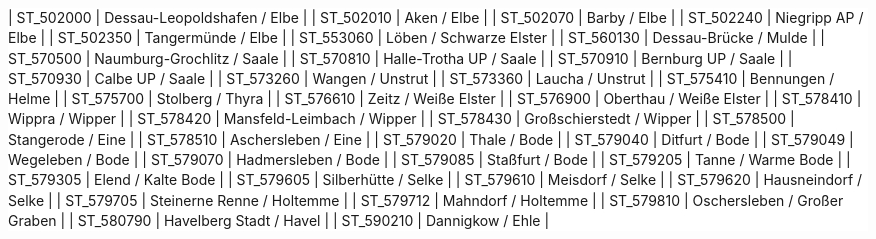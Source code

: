 | ST_502000 | Dessau-Leopoldshafen / Elbe |
| ST_502010 | Aken / Elbe |
| ST_502070 | Barby / Elbe |
| ST_502240 | Niegripp AP / Elbe |
| ST_502350 | Tangermünde / Elbe |
| ST_553060 | Löben / Schwarze Elster |
| ST_560130 | Dessau-Brücke / Mulde |
| ST_570500 | Naumburg-Grochlitz / Saale |
| ST_570810 | Halle-Trotha UP / Saale |
| ST_570910 | Bernburg UP / Saale |
| ST_570930 | Calbe UP / Saale |
| ST_573260 | Wangen / Unstrut |
| ST_573360 | Laucha / Unstrut |
| ST_575410 | Bennungen / Helme |
| ST_575700 | Stolberg / Thyra |
| ST_576610 | Zeitz / Weiße Elster |
| ST_576900 | Oberthau / Weiße Elster |
| ST_578410 | Wippra / Wipper |
| ST_578420 | Mansfeld-Leimbach / Wipper |
| ST_578430 | Großschierstedt / Wipper |
| ST_578500 | Stangerode / Eine |
| ST_578510 | Aschersleben / Eine |
| ST_579020 | Thale / Bode |
| ST_579040 | Ditfurt / Bode |
| ST_579049 | Wegeleben / Bode |
| ST_579070 | Hadmersleben / Bode |
| ST_579085 | Staßfurt / Bode |
| ST_579205 | Tanne / Warme Bode |
| ST_579305 | Elend / Kalte Bode |
| ST_579605 | Silberhütte / Selke |
| ST_579610 | Meisdorf / Selke |
| ST_579620 | Hausneindorf / Selke |
| ST_579705 | Steinerne Renne / Holtemme |
| ST_579712 | Mahndorf / Holtemme |
| ST_579810 | Oschersleben / Großer Graben |
| ST_580790 | Havelberg Stadt / Havel |
| ST_590210 | Dannigkow / Ehle |